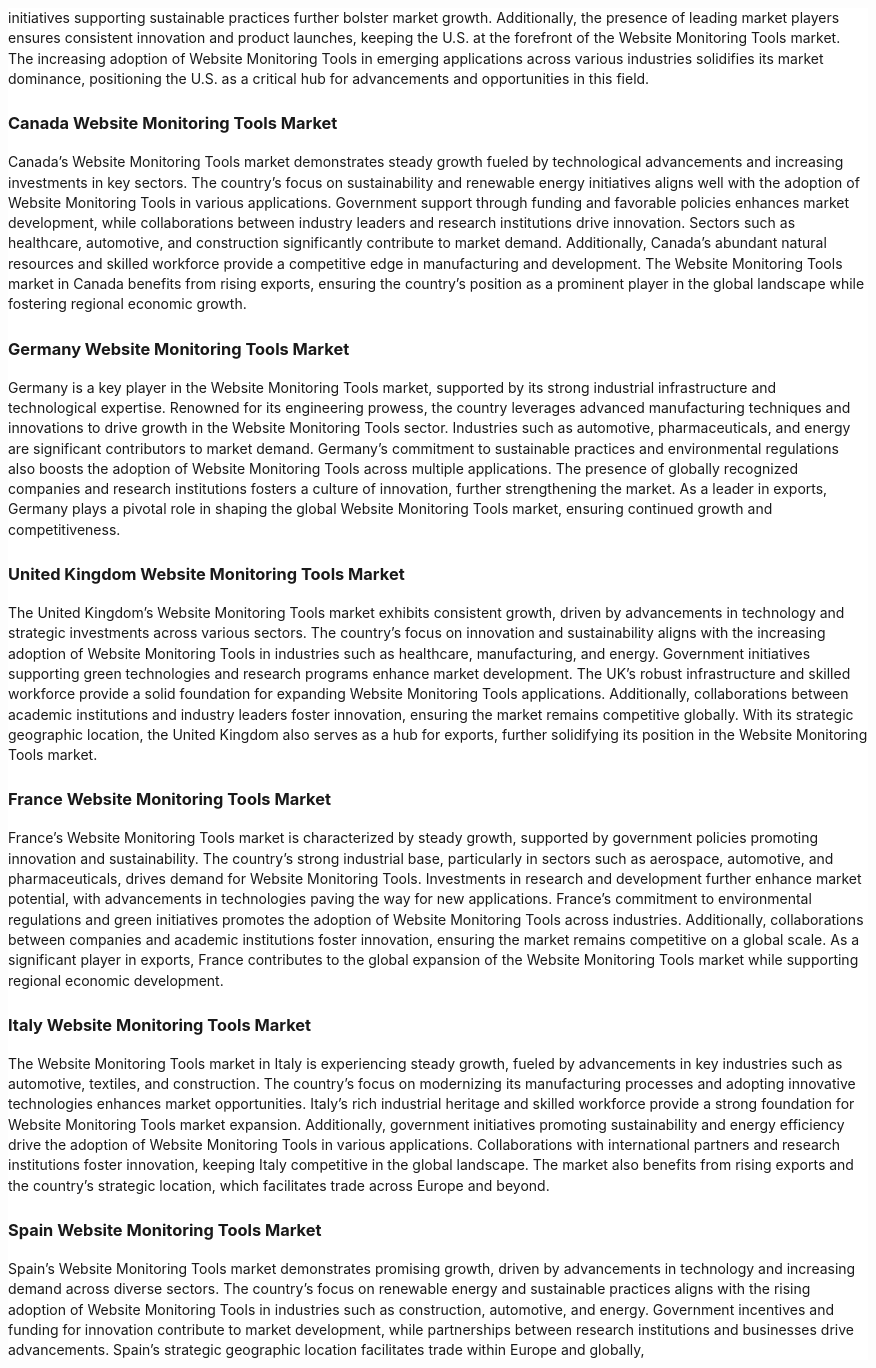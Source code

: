 initiatives supporting sustainable practices further bolster market growth. Additionally, the presence of leading market players ensures consistent innovation and product launches, keeping the U.S. at the forefront of the Website Monitoring Tools market. The increasing adoption of Website Monitoring Tools in emerging applications across various industries solidifies its market dominance, positioning the U.S. as a critical hub for advancements and opportunities in this field.</p><h3>Canada Website Monitoring Tools Market</h3><p>Canada&rsquo;s Website Monitoring Tools market demonstrates steady growth fueled by technological advancements and increasing investments in key sectors. The country&rsquo;s focus on sustainability and renewable energy initiatives aligns well with the adoption of Website Monitoring Tools in various applications. Government support through funding and favorable policies enhances market development, while collaborations between industry leaders and research institutions drive innovation. Sectors such as healthcare, automotive, and construction significantly contribute to market demand. Additionally, Canada&rsquo;s abundant natural resources and skilled workforce provide a competitive edge in manufacturing and development. The Website Monitoring Tools market in Canada benefits from rising exports, ensuring the country&rsquo;s position as a prominent player in the global landscape while fostering regional economic growth.</p><h3>Germany Website Monitoring Tools Market</h3><p>Germany is a key player in the Website Monitoring Tools market, supported by its strong industrial infrastructure and technological expertise. Renowned for its engineering prowess, the country leverages advanced manufacturing techniques and innovations to drive growth in the Website Monitoring Tools sector. Industries such as automotive, pharmaceuticals, and energy are significant contributors to market demand. Germany&rsquo;s commitment to sustainable practices and environmental regulations also boosts the adoption of Website Monitoring Tools across multiple applications. The presence of globally recognized companies and research institutions fosters a culture of innovation, further strengthening the market. As a leader in exports, Germany plays a pivotal role in shaping the global Website Monitoring Tools market, ensuring continued growth and competitiveness.</p><h3>United Kingdom Website Monitoring Tools Market</h3><p>The United Kingdom&rsquo;s Website Monitoring Tools market exhibits consistent growth, driven by advancements in technology and strategic investments across various sectors. The country&rsquo;s focus on innovation and sustainability aligns with the increasing adoption of Website Monitoring Tools in industries such as healthcare, manufacturing, and energy. Government initiatives supporting green technologies and research programs enhance market development. The UK&rsquo;s robust infrastructure and skilled workforce provide a solid foundation for expanding Website Monitoring Tools applications. Additionally, collaborations between academic institutions and industry leaders foster innovation, ensuring the market remains competitive globally. With its strategic geographic location, the United Kingdom also serves as a hub for exports, further solidifying its position in the Website Monitoring Tools market.</p><h3>France Website Monitoring Tools Market</h3><p>France&rsquo;s Website Monitoring Tools market is characterized by steady growth, supported by government policies promoting innovation and sustainability. The country&rsquo;s strong industrial base, particularly in sectors such as aerospace, automotive, and pharmaceuticals, drives demand for Website Monitoring Tools. Investments in research and development further enhance market potential, with advancements in technologies paving the way for new applications. France&rsquo;s commitment to environmental regulations and green initiatives promotes the adoption of Website Monitoring Tools across industries. Additionally, collaborations between companies and academic institutions foster innovation, ensuring the market remains competitive on a global scale. As a significant player in exports, France contributes to the global expansion of the Website Monitoring Tools market while supporting regional economic development.</p><h3>Italy Website Monitoring Tools Market</h3><p>The Website Monitoring Tools market in Italy is experiencing steady growth, fueled by advancements in key industries such as automotive, textiles, and construction. The country&rsquo;s focus on modernizing its manufacturing processes and adopting innovative technologies enhances market opportunities. Italy&rsquo;s rich industrial heritage and skilled workforce provide a strong foundation for Website Monitoring Tools market expansion. Additionally, government initiatives promoting sustainability and energy efficiency drive the adoption of Website Monitoring Tools in various applications. Collaborations with international partners and research institutions foster innovation, keeping Italy competitive in the global landscape. The market also benefits from rising exports and the country&rsquo;s strategic location, which facilitates trade across Europe and beyond.</p><h3>Spain Website Monitoring Tools Market</h3><p>Spain&rsquo;s Website Monitoring Tools market demonstrates promising growth, driven by advancements in technology and increasing demand across diverse sectors. The country&rsquo;s focus on renewable energy and sustainable practices aligns with the rising adoption of Website Monitoring Tools in industries such as construction, automotive, and energy. Government incentives and funding for innovation contribute to market development, while partnerships between research institutions and businesses drive advancements. Spain&rsquo;s strategic geographic location facilitates trade within Europe and globally,